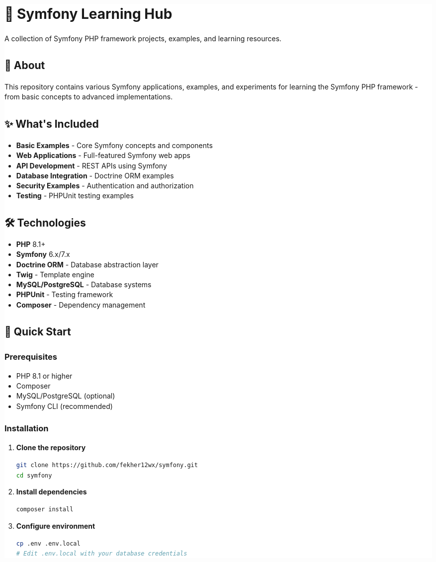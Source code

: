# 🎼 Symfony Learning Hub

A collection of Symfony PHP framework projects, examples, and learning resources.


## 🚀 About

This repository contains various Symfony applications, examples, and experiments for learning the Symfony PHP framework - from basic concepts to advanced implementations.

## ✨ What's Included

- **Basic Examples** - Core Symfony concepts and components
- **Web Applications** - Full-featured Symfony web apps
- **API Development** - REST APIs using Symfony
- **Database Integration** - Doctrine ORM examples
- **Security Examples** - Authentication and authorization
- **Testing** - PHPUnit testing examples

## 🛠️ Technologies

- **PHP** 8.1+
- **Symfony** 6.x/7.x
- **Doctrine ORM** - Database abstraction layer
- **Twig** - Template engine
- **MySQL/PostgreSQL** - Database systems
- **PHPUnit** - Testing framework
- **Composer** - Dependency management

## 🚀 Quick Start

### Prerequisites
- PHP 8.1 or higher
- Composer
- MySQL/PostgreSQL (optional)
- Symfony CLI (recommended)

### Installation

1. **Clone the repository**
   ```bash
   git clone https://github.com/fekher12wx/symfony.git
   cd symfony
   ```

2. **Install dependencies**
   ```bash
   composer install
   ```

3. **Configure environment**
   ```bash
   cp .env .env.local
   # Edit .env.local with your database credentials
   ```
